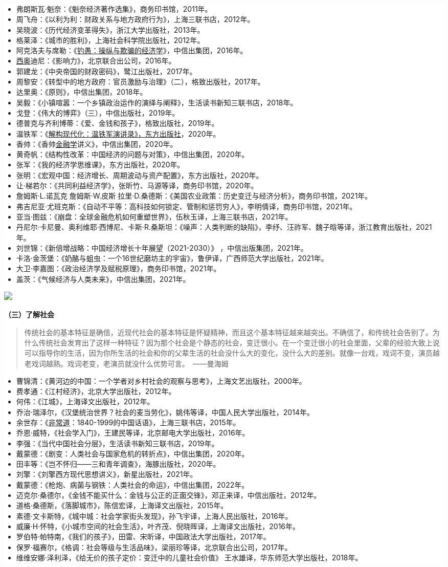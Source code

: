 *   弗朗斯瓦·魁奈：《魁奈经济著作选集》，商务印书馆，2011年。
*   周飞舟：《以利为利：财政关系与地方政府行为》，上海三联书店，2012年。
*   吴晓波：《历代经济变革得失》，浙江大学出版社，2013年。
*   格莱泽：《城市的胜利》，上海社会科学院出版社，2012年。
*   阿克洛夫与席勒：《[钓愚：操纵与欺骗的经济学](https://www.zhihu.com/search?q=%E9%92%93%E6%84%9A%EF%BC%9A%E6%93%8D%E7%BA%B5%E4%B8%8E%E6%AC%BA%E9%AA%97%E7%9A%84%E7%BB%8F%E6%B5%8E%E5%AD%A6&search_source=Entity&hybrid_search_source=Entity&hybrid_search_extra=%7B%22sourceType%22%3A%22answer%22%2C%22sourceId%22%3A2788427293%7D)》，中信出集团，2016年。
*   [西奥](https://www.zhihu.com/search?q=%E8%A5%BF%E5%A5%A5&search_source=Entity&hybrid_search_source=Entity&hybrid_search_extra=%7B%22sourceType%22%3A%22answer%22%2C%22sourceId%22%3A2788427293%7D)迪尼：《影响力》，北京联合出公司，2016年。
*   郭建龙：《中央帝国的财政密码》，鹭江出版社，2017年。
*   周黎安：《转型中的地方政府：官员激励与治理》（二），格致出版社，2017年。
*   达里奥：《原则》，中信出集团，2018年。
*   吴毅：《小镇喧嚣：一个乡镇政治运作的演绎与阐释》，生活读书新知三联书店，2018年。
*   戈登：《伟大的博弈》（三），中信出版社，2019年。
*   德普克与齐利博蒂：《爱、金钱和孩子》，格致出版社，2019年。
*   温铁军：《[解构现代化：温铁军演讲录》，东方出版社](https://link.zhihu.com/?target=https%3A//book.kongfz.com/465661/5358816336/)，2020年。
*   香帅：《香帅[金融学](https://www.zhihu.com/search?q=%E9%87%91%E8%9E%8D%E5%AD%A6&search_source=Entity&hybrid_search_source=Entity&hybrid_search_extra=%7B%22sourceType%22%3A%22answer%22%2C%22sourceId%22%3A2788427293%7D)讲义》，中信出集团，2020年。
*   黄奇帆：《结构性改革：中国经济的问题与对策》，中信出集团，2020年。
*   张军：《我的经济学思维课》，东方出版社，2020年。
*   张明：《宏观中国：经济增长、周期波动与资产配置》，东方出版社，2020年。
*   让·梯若尔：《共同利益经济学》，张昕竹、马源等译，商务印书馆，2020年。
*   詹姆斯·L.诺瓦克 詹姆斯·W.皮斯 拉里·D.桑德斯：《美国农业政策：历史变迁与经济分析》，商务印书馆，2021年。
*   弗吉尼亚·尤班克斯：《自动不平等：高科技如何锁定、管制和惩罚穷人》，李明倩译，商务印书馆，2021年。
*   亚当·图兹：《崩盘：全球金融危机如何重塑世界》，伍秋玉译，上海三联书店，2021年。
*   丹尼尔·卡尼曼、奥利维耶·西博尼、卡斯·R.桑斯坦：《噪声：人类判断的缺陷》，李纾、汪祚军、魏子晗等译，浙江教育出版社，2021年。
*   刘世锦：《新倍增战略：中国经济增长十年展望（2021-2030）》 ，中信出版集团，2021年。
*   卡洛·金茨堡：《奶酪与蛆虫：一个16世纪磨坊主的宇宙》，鲁伊译，广西师范大学出版社，2021年。
*   大卫·李嘉图：《政治经济学及赋税原理》，商务印书馆，2021年。
*   盖茨：《气候经济与人类未来》，中信出集团，2021年。

![](https://pic1.zhimg.com/80/v2-28e80e1b9521a3584ce1aa9003511f3b_720w.webp?source=1940ef5c)

**（三）了解社会**

> 传统社会的基本特征是确信，近现代社会的基本特征是怀疑精神，而且这个基本特征越来越突出。不确信了，和传统社会告别了。为什么传统社会发育出了这样一种特征？因为那个社会是个静态的社会，变迁很小。在一个变迁很小的社会里面，父辈的经验大致上说可以指导你的生活，因为你所生活的社会和你的父辈生活的社会没什么大的变化，没什么大的差别。就像一台戏，戏词不变，演员越老戏词越熟。戏词老变，老演员就没什么优势可言。　——曼海姆

*   曹锦清：《黄河边的中国：一个学者对乡村社会的观察与思考》，上海文艺出版社，2000年。
*   费孝通：《江村经济》，北京大学出版社，2012年。
*   何伟：《江城》，上海译文出版社，2012年。
*   乔治·瑞泽尔，《汉堡统治世界？社会的麦当劳化》，姚伟等译，中国人民大学出版社，2014年。
*   余世存：《[非常道](https://www.zhihu.com/search?q=%E9%9D%9E%E5%B8%B8%E9%81%93&search_source=Entity&hybrid_search_source=Entity&hybrid_search_extra=%7B%22sourceType%22%3A%22answer%22%2C%22sourceId%22%3A2788427293%7D)：1840-1999的中国话语》，上海三联书店，2015年。
*   乔恩·威特，《社会学入门》，王建民等译，北京邮电大学出版社，2016年。
*   李强：《当代中国社会分层》，生活读书新知三联书店，2019年。
*   戴蒙德：《剧变：人类社会与国家危机的转折点》，中信出集团，2020年。
*   田丰等：《岂不怀归——三和青年调查》，海豚出版社，2020年。
*   刘擎：《刘擎西方现代思想讲义》，新星出版社，2021年。
*   戴蒙德：《枪炮、病菌与钢铁：人类社会的命运》，中信出集团，2022年。
*   迈克尔·桑德尔，《金钱不能买什么：金钱与公正的正面交锋》，邓正来译，中信出版社，2012年。
*   道格·桑德斯，《落脚城市》，陈信宏译，上海译文出版社，2015年。
*   素德·文卡斯特，《城中城：社会学家街头发现》，孙飞宇译，上海人民出版社，2016年。
*   威廉·H·怀特，《小城市空间的社会生活》，叶齐茂、倪晓晖译，上海译文出版社，2016年。
*   罗伯特·帕特南，《我们的孩子》，田雷、宋昕译，中国政法大学出版社，2017年。
*   保罗·福赛尔，《格调：社会等级与生活品味》，梁丽珍等译，北京联合出公司，2017年。
*   维维安娜·泽利泽，《给无价的孩子定价：变迁中的儿童社会价值》 王水雄译，华东师范大学出版社，2018年。
